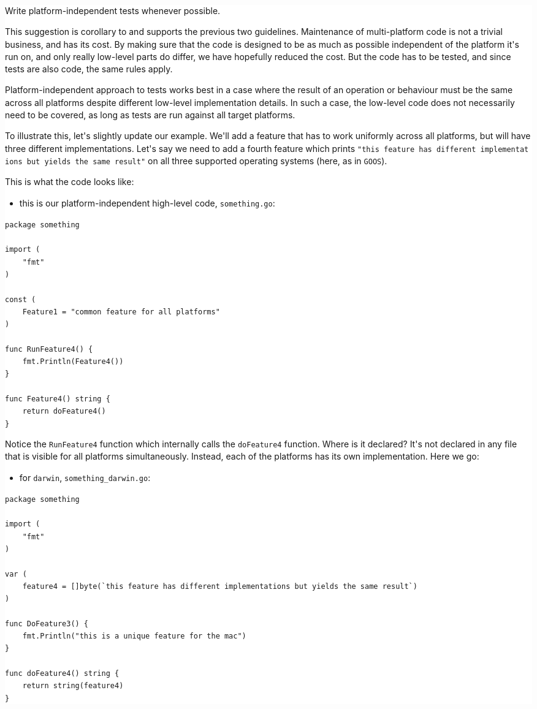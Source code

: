 Write platform-independent tests whenever possible.

This suggestion is corollary to and supports the previous two guidelines. Maintenance of multi-platform code is not a trivial business, and has its cost. By making sure that the code is designed to be as much as possible independent of the platform it's run on, and only really low-level parts do differ, we have hopefully reduced the cost. But the code has to be tested, and since tests are also code, the same rules apply.

Platform-independent approach to tests works best in a case where the result of an operation or behaviour must be the same across all platforms despite different low-level implementation details. In such a case, the low-level code does not necessarily need to be covered, as long as tests are run against all target platforms.

To illustrate this, let's slightly update our example. We'll add a feature that has to work uniformly across all platforms, but will have three different implementations. Let's say we need to add a fourth feature which prints `"this feature has different implementations but yields the same result"` on all three supported operating systems (here, as in `GOOS`).

This is what the code looks like:
- this is our platform-independent high-level code, `something.go`:

```golang
package something

import (
	"fmt"
)

const (
	Feature1 = "common feature for all platforms"
)

func RunFeature4() {
	fmt.Println(Feature4())
}

func Feature4() string {
	return doFeature4()
}
```

Notice the `RunFeature4` function which internally calls the `doFeature4` function. Where is it declared? It's not declared in any file that is visible for all platforms simultaneously. Instead, each of the platforms has its own implementation. Here we go:

- for `darwin`, `something_darwin.go`:

```golang
package something

import (
	"fmt"
)

var (
	feature4 = []byte(`this feature has different implementations but yields the same result`)
)

func DoFeature3() {
	fmt.Println("this is a unique feature for the mac")
}

func doFeature4() string {
	return string(feature4)
}
```
